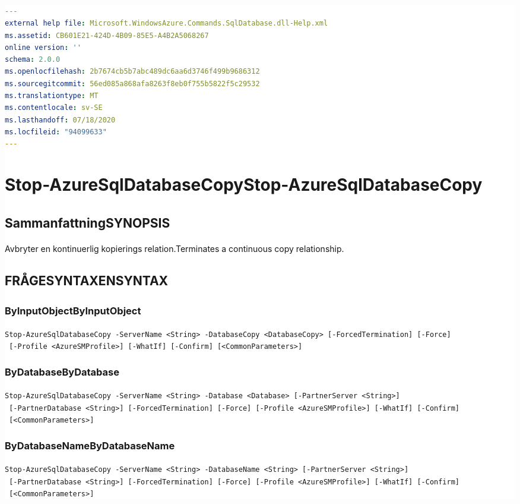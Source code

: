 ```yaml
---
external help file: Microsoft.WindowsAzure.Commands.SqlDatabase.dll-Help.xml
ms.assetid: CB601E21-424D-4B09-85E5-A4B2A5068267
online version: ''
schema: 2.0.0
ms.openlocfilehash: 2b7674cb5b7abc489dc6aa6d3746f499b9686312
ms.sourcegitcommit: 56ed085a868afa8263f8eb0f755b5822f5c29532
ms.translationtype: MT
ms.contentlocale: sv-SE
ms.lasthandoff: 07/18/2020
ms.locfileid: "94099633"
---
```

# <span data-ttu-id="da03d-101">Stop-AzureSqlDatabaseCopy</span><span class="sxs-lookup"><span data-stu-id="da03d-101">Stop-AzureSqlDatabaseCopy</span></span>

## <span data-ttu-id="da03d-102">Sammanfattning</span><span class="sxs-lookup"><span data-stu-id="da03d-102">SYNOPSIS</span></span>
<span data-ttu-id="da03d-103">Avbryter en kontinuerlig kopierings relation.</span><span class="sxs-lookup"><span data-stu-id="da03d-103">Terminates a continuous copy relationship.</span></span>

## <span data-ttu-id="da03d-104">FRÅGESYNTAXEN</span><span class="sxs-lookup"><span data-stu-id="da03d-104">SYNTAX</span></span>

### <span data-ttu-id="da03d-105">ByInputObject</span><span class="sxs-lookup"><span data-stu-id="da03d-105">ByInputObject</span></span>
```
Stop-AzureSqlDatabaseCopy -ServerName <String> -DatabaseCopy <DatabaseCopy> [-ForcedTermination] [-Force]
 [-Profile <AzureSMProfile>] [-WhatIf] [-Confirm] [<CommonParameters>]
```

### <span data-ttu-id="da03d-106">ByDatabase</span><span class="sxs-lookup"><span data-stu-id="da03d-106">ByDatabase</span></span>
```
Stop-AzureSqlDatabaseCopy -ServerName <String> -Database <Database> [-PartnerServer <String>]
 [-PartnerDatabase <String>] [-ForcedTermination] [-Force] [-Profile <AzureSMProfile>] [-WhatIf] [-Confirm]
 [<CommonParameters>]
```

### <span data-ttu-id="da03d-107">ByDatabaseName</span><span class="sxs-lookup"><span data-stu-id="da03d-107">ByDatabaseName</span></span>
```
Stop-AzureSqlDatabaseCopy -ServerName <String> -DatabaseName <String> [-PartnerServer <String>]
 [-PartnerDatabase <String>] [-ForcedTermination] [-Force] [-Profile <AzureSMProfile>] [-WhatIf] [-Confirm]
 [<CommonParameters>]
```
